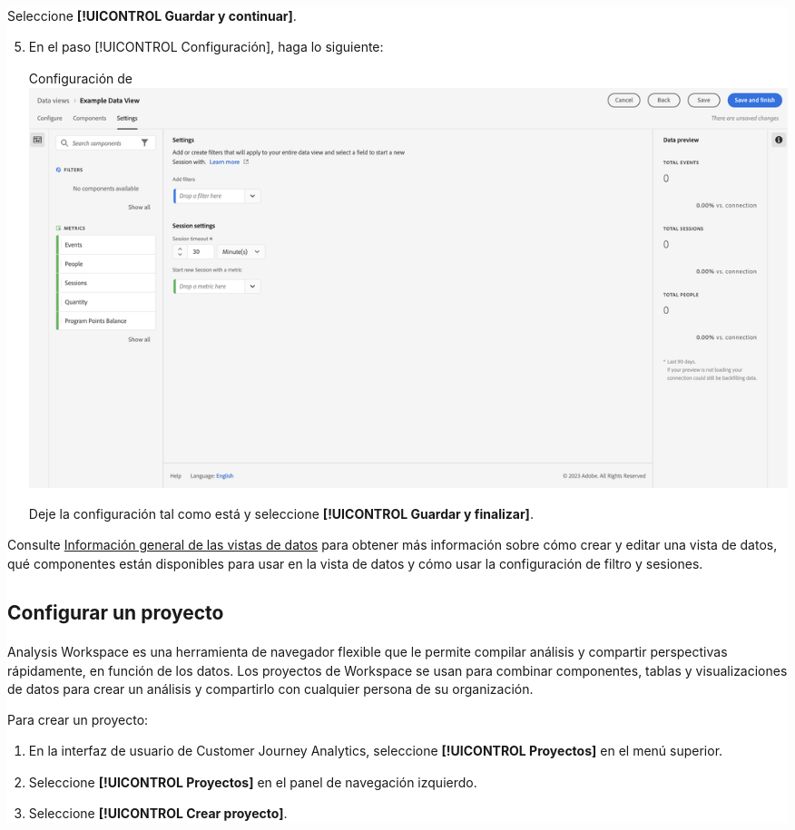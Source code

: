    Seleccione **[!UICONTROL Guardar y continuar]**.

5. En el paso [!UICONTROL Configuración], haga lo siguiente:

   Configuración de ![vista de datos](./assets/cja-dataview-3.png)

   Deje la configuración tal como está y seleccione **[!UICONTROL Guardar y finalizar]**.

Consulte [Información general de las vistas de datos](../data-views/data-views.md) para obtener más información sobre cómo crear y editar una vista de datos, qué componentes están disponibles para usar en la vista de datos y cómo usar la configuración de filtro y sesiones.


## Configurar un proyecto

Analysis Workspace es una herramienta de navegador flexible que le permite compilar análisis y compartir perspectivas rápidamente, en función de los datos. Los proyectos de Workspace se usan para combinar componentes, tablas y visualizaciones de datos para crear un análisis y compartirlo con cualquier persona de su organización.

Para crear un proyecto:

1. En la interfaz de usuario de Customer Journey Analytics, seleccione **[!UICONTROL Proyectos]** en el menú superior.

2. Seleccione **[!UICONTROL Proyectos]** en el panel de navegación izquierdo.

3. Seleccione **[!UICONTROL Crear proyecto]**.
